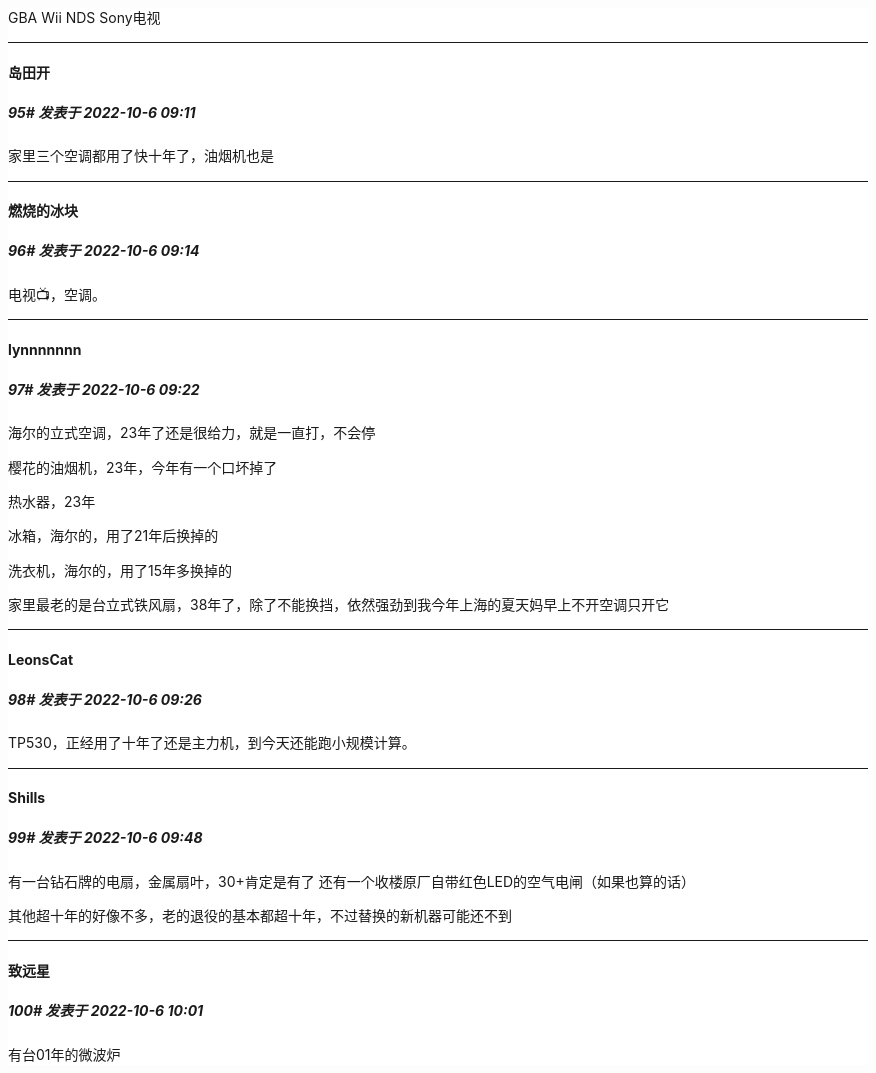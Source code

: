 GBA Wii NDS Sony电视

*****

####  岛田开  
##### 95#       发表于 2022-10-6 09:11

家里三个空调都用了快十年了，油烟机也是

*****

####  燃烧的冰块  
##### 96#       发表于 2022-10-6 09:14

电视📺，空调。

*****

####  lynnnnnnn  
##### 97#       发表于 2022-10-6 09:22

海尔的立式空调，23年了还是很给力，就是一直打，不会停

樱花的油烟机，23年，今年有一个口坏掉了

热水器，23年

冰箱，海尔的，用了21年后换掉的

洗衣机，海尔的，用了15年多换掉的

家里最老的是台立式铁风扇，38年了，除了不能换挡，依然强劲到我今年上海的夏天妈早上不开空调只开它

*****

####  LeonsCat  
##### 98#       发表于 2022-10-6 09:26

TP530，正经用了十年了还是主力机，到今天还能跑小规模计算。

*****

####  Shills  
##### 99#       发表于 2022-10-6 09:48

有一台钻石牌的电扇，金属扇叶，30+肯定是有了
还有一个收楼原厂自带红色LED的空气电闸（如果也算的话）

其他超十年的好像不多，老的退役的基本都超十年，不过替换的新机器可能还不到

*****

####  致远星  
##### 100#       发表于 2022-10-6 10:01

有台01年的微波炉
